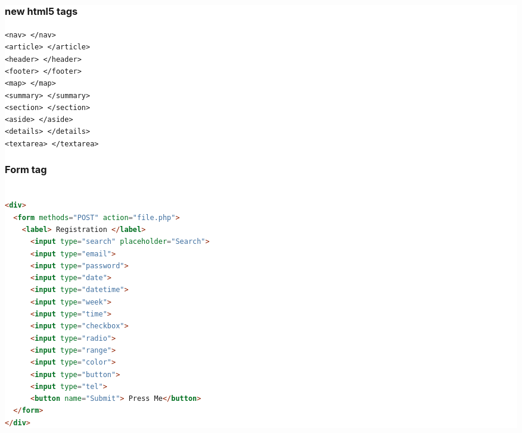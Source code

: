 ### new html5 tags

```
<nav> </nav>
<article> </article>
<header> </header>
<footer> </footer>
<map> </map>
<summary> </summary>
<section> </section>
<aside> </aside>
<details> </details>
<textarea> </textarea>
```


### Form tag


```html

<div>
  <form methods="POST" action="file.php">
    <label> Registration </label>
      <input type="search" placeholder="Search">
      <input type="email">
      <input type="password">
      <input type="date">
      <input type="datetime">
      <input type="week">
      <input type="time">
      <input type="checkbox">
      <input type="radio">
      <input type="range">
      <input type="color">
      <input type="button">
      <input type="tel">
      <button name="Submit"> Press Me</button>
  </form>
</div>
```
